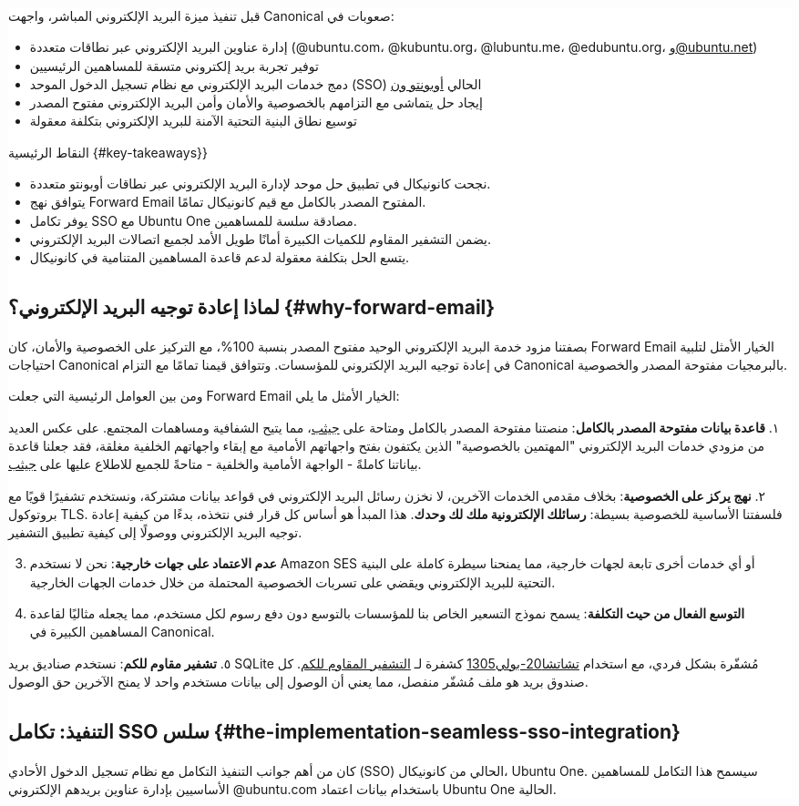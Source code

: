 قبل تنفيذ ميزة البريد الإلكتروني المباشر، واجهت Canonical صعوبات في:

* إدارة عناوين البريد الإلكتروني عبر نطاقات متعددة (@ubuntu.com، @kubuntu.org، @lubuntu.me، @edubuntu.org، و@ubuntu.net)
* توفير تجربة بريد إلكتروني متسقة للمساهمين الرئيسيين
* دمج خدمات البريد الإلكتروني مع نظام تسجيل الدخول الموحد (SSO) الحالي [أوبونتو ون](https://en.wikipedia.org/wiki/Ubuntu_One)
* إيجاد حل يتماشى مع التزامهم بالخصوصية والأمان وأمن البريد الإلكتروني مفتوح المصدر
* توسيع نطاق البنية التحتية الآمنة للبريد الإلكتروني بتكلفة معقولة

النقاط الرئيسية {#key-takeaways}}

* نجحت كانونيكال في تطبيق حل موحد لإدارة البريد الإلكتروني عبر نطاقات أوبونتو متعددة.
* يتوافق نهج Forward Email المفتوح المصدر بالكامل مع قيم كانونيكال تمامًا.
* يوفر تكامل SSO مع Ubuntu One مصادقة سلسة للمساهمين.
* يضمن التشفير المقاوم للكميات الكبيرة أمانًا طويل الأمد لجميع اتصالات البريد الإلكتروني.
* يتسع الحل بتكلفة معقولة لدعم قاعدة المساهمين المتنامية في كانونيكال.

## لماذا إعادة توجيه البريد الإلكتروني؟ {#why-forward-email}

بصفتنا مزود خدمة البريد الإلكتروني الوحيد مفتوح المصدر بنسبة 100%، مع التركيز على الخصوصية والأمان، كان Forward Email الخيار الأمثل لتلبية احتياجات Canonical في إعادة توجيه البريد الإلكتروني للمؤسسات. وتتوافق قيمنا تمامًا مع التزام Canonical بالبرمجيات مفتوحة المصدر والخصوصية.

ومن بين العوامل الرئيسية التي جعلت Forward Email الخيار الأمثل ما يلي:

١. **قاعدة بيانات مفتوحة المصدر بالكامل**: منصتنا مفتوحة المصدر بالكامل ومتاحة على [جيثب](https://en.wikipedia.org/wiki/GitHub)، مما يتيح الشفافية ومساهمات المجتمع. على عكس العديد من مزودي خدمات البريد الإلكتروني "المهتمين بالخصوصية" الذين يكتفون بفتح واجهاتهم الأمامية مع إبقاء واجهاتهم الخلفية مغلقة، فقد جعلنا قاعدة بياناتنا كاملةً - الواجهة الأمامية والخلفية - متاحةً للجميع للاطلاع عليها على [جيثب](https://github.com/forwardemail/forwardemail.net).

٢. **نهج يركز على الخصوصية**: بخلاف مقدمي الخدمات الآخرين، لا نخزن رسائل البريد الإلكتروني في قواعد بيانات مشتركة، ونستخدم تشفيرًا قويًا مع بروتوكول TLS. فلسفتنا الأساسية للخصوصية بسيطة: **رسائلك الإلكترونية ملك لك وحدك**. هذا المبدأ هو أساس كل قرار فني نتخذه، بدءًا من كيفية إعادة توجيه البريد الإلكتروني ووصولًا إلى كيفية تطبيق التشفير.

3. **عدم الاعتماد على جهات خارجية**: نحن لا نستخدم Amazon SES أو أي خدمات أخرى تابعة لجهات خارجية، مما يمنحنا سيطرة كاملة على البنية التحتية للبريد الإلكتروني ويقضي على تسربات الخصوصية المحتملة من خلال خدمات الجهات الخارجية.

4. **التوسع الفعال من حيث التكلفة**: يسمح نموذج التسعير الخاص بنا للمؤسسات بالتوسع دون دفع رسوم لكل مستخدم، مما يجعله مثاليًا لقاعدة المساهمين الكبيرة في Canonical.

٥. **تشفير مقاوم للكم**: نستخدم صناديق بريد SQLite مُشفّرة بشكل فردي، مع استخدام [تشاتشا20-بولي1305](https://en.wikipedia.org/wiki/ChaCha20-Poly1305) كشفرة لـ [التشفير المقاوم للكم](/blog/docs/best-quantum-safe-encrypted-email-service). كل صندوق بريد هو ملف مُشفّر منفصل، مما يعني أن الوصول إلى بيانات مستخدم واحد لا يمنح الآخرين حق الوصول.

## التنفيذ: تكامل SSO سلس {#the-implementation-seamless-sso-integration}

كان من أهم جوانب التنفيذ التكامل مع نظام تسجيل الدخول الأحادي (SSO) الحالي من كانونيكال، Ubuntu One. سيسمح هذا التكامل للمساهمين الأساسيين بإدارة عناوين بريدهم الإلكتروني @ubuntu.com باستخدام بيانات اعتماد Ubuntu One الحالية.
